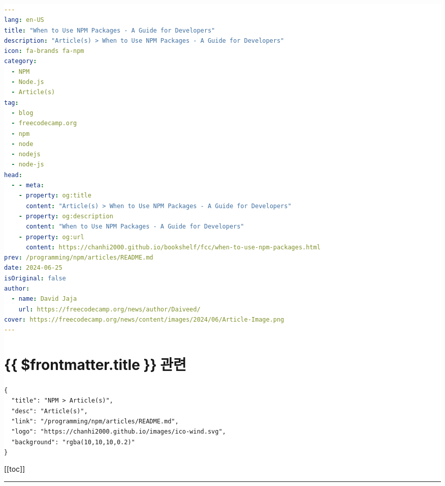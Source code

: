 ```yaml
---
lang: en-US
title: "When to Use NPM Packages - A Guide for Developers"
description: "Article(s) > When to Use NPM Packages - A Guide for Developers"
icon: fa-brands fa-npm
category: 
  - NPM
  - Node.js
  - Article(s)
tag: 
  - blog
  - freecodecamp.org
  - npm
  - node
  - nodejs
  - node-js
head:
  - - meta:
    - property: og:title
      content: "Article(s) > When to Use NPM Packages - A Guide for Developers"
    - property: og:description
      content: "When to Use NPM Packages - A Guide for Developers"
    - property: og:url
      content: https://chanhi2000.github.io/bookshelf/fcc/when-to-use-npm-packages.html
prev: /programming/npm/articles/README.md
date: 2024-06-25
isOriginal: false
author:
  - name: David Jaja
    url: https://freecodecamp.org/news/author/Daiveed/
cover: https://freecodecamp.org/news/content/images/2024/06/Article-Image.png
---
```


# {{ $frontmatter.title }} 관련

```component VPCard
{
  "title": "NPM > Article(s)",
  "desc": "Article(s)",
  "link": "/programming/npm/articles/README.md",
  "logo": "https://chanhi2000.github.io/images/ico-wind.svg",
  "background": "rgba(10,10,10,0.2)"
}
```

[[toc]]

---

<SiteInfo
  name="When to Use NPM Packages - A Guide for Developers"
  desc="You know when you hit a roadblock while coding and think, 'Hey, someone has probably done this before'? That's where npm (Node Package Manager) comes in handy. This huge collection of ready-made code modules created by other developers allows you to plug them into your projects and take advantage of..."
  url="https://freecodecamp.org/news/when-to-use-npm-packages/"
  logo="https://cdn.freecodecamp.org/universal/favicons/favicon.ico"
  preview="https://freecodecamp.org/news/content/images/size/w1000/2024/06/Article-Image.png"/>
